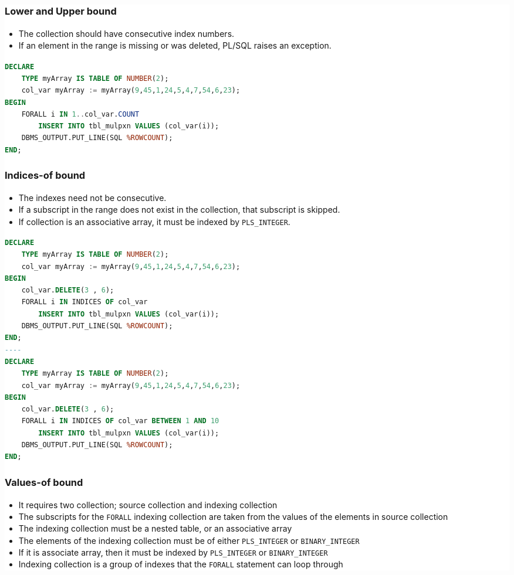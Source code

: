 ### Lower and Upper bound

- The collection should have consecutive index numbers.
- If an element in the range is missing or was deleted, PL/SQL raises an exception.

```sql
DECLARE
    TYPE myArray IS TABLE OF NUMBER(2);
    col_var myArray := myArray(9,45,1,24,5,4,7,54,6,23);
BEGIN
    FORALL i IN 1..col_var.COUNT
        INSERT INTO tbl_mulpxn VALUES (col_var(i));
    DBMS_OUTPUT.PUT_LINE(SQL %ROWCOUNT);
END;
```

### Indices-of bound

- The indexes need not be consecutive.
- If a subscript in the range does not exist in the collection, that subscript is skipped.
- If collection is an associative array, it must be indexed by `PLS_INTEGER`.

```sql
DECLARE
    TYPE myArray IS TABLE OF NUMBER(2);
    col_var myArray := myArray(9,45,1,24,5,4,7,54,6,23);
BEGIN
    col_var.DELETE(3 , 6);
    FORALL i IN INDICES OF col_var
        INSERT INTO tbl_mulpxn VALUES (col_var(i));
    DBMS_OUTPUT.PUT_LINE(SQL %ROWCOUNT);
END;
----
DECLARE
    TYPE myArray IS TABLE OF NUMBER(2);
    col_var myArray := myArray(9,45,1,24,5,4,7,54,6,23);
BEGIN
    col_var.DELETE(3 , 6);
    FORALL i IN INDICES OF col_var BETWEEN 1 AND 10
        INSERT INTO tbl_mulpxn VALUES (col_var(i));
    DBMS_OUTPUT.PUT_LINE(SQL %ROWCOUNT);
END;
```

### Values-of bound

- It requires two collection; source collection and indexing collection
- The subscripts for the `FORALL` indexing collection are taken from the values of the elements in source collection
- The indexing collection must be a nested table, or an associative array
- The elements of the indexing collection must be of either `PLS_INTEGER` or `BINARY_INTEGER`
- If it is associate array, then it must be indexed by `PLS_INTEGER` or `BINARY_INTEGER`
- Indexing collection is a group of indexes that the `FORALL` statement can loop through
